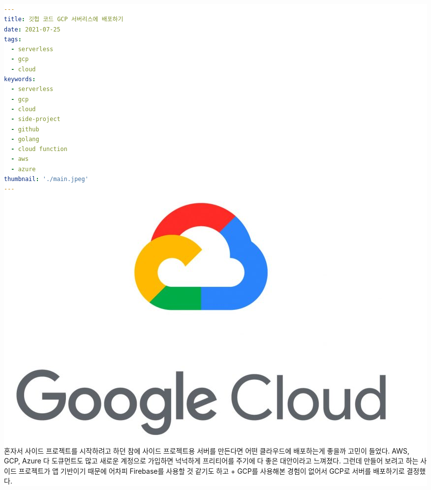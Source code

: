 ```yaml
---
title: 깃헙 코드 GCP 서버리스에 배포하기
date: 2021-07-25
tags:
  - serverless
  - gcp
  - cloud
keywords:
  - serverless
  - gcp
  - cloud
  - side-project
  - github
  - golang
  - cloud function
  - aws
  - azure
thumbnail: './main.jpeg'
---
```



![main](./main.jpeg)


혼자서 사이드 프로젝트를 시작하려고 하던 참에 사이드 프로젝트용 서버를 만든다면 어떤 클라우드에 배포하는게 좋을까 고민이 들었다. AWS, GCP, Azure 다 도큐먼트도 많고 새로운 계정으로 가입하면 넉넉하게 프리티어를 주기에 다 좋은 대안이라고 느껴졌다. 그런데 만들어 보려고 하는 사이드 프로젝트가 앱 기반이기 때문에 어차피 Firebase를 사용할 것 같기도 하고 + GCP를 사용해본 경험이 없어서 GCP로 서버를 배포하기로 결정했다. 
